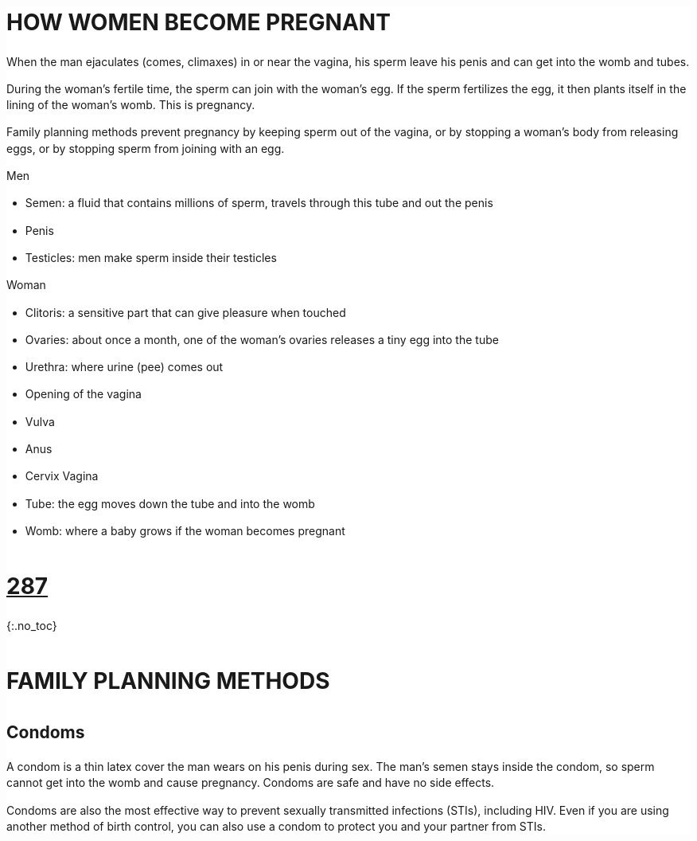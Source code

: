 



# HOW WOMEN BECOME PREGNANT

When the man ejaculates (comes, climaxes) in or near the vagina, his sperm leave his penis and can get into the womb and tubes.

During the woman’s fertile time, the sperm can join with the woman’s egg. If the sperm fertilizes the egg, it then plants itself in the lining of the woman’s womb. This is pregnancy.

Family planning methods prevent pregnancy by keeping sperm out of the vagina, or by stopping a woman’s body from releasing eggs, or by stopping sperm from joining with an egg.

Men

- Semen: a fluid that contains millions of sperm, travels through this tube and out the penis

- Penis

- Testicles: men make sperm inside their testicles

Woman

- Clitoris: a sensitive part that can give pleasure when touched

- Ovaries: about once a month, one of the woman’s ovaries releases a tiny egg into the tube

- Urethra: where urine (pee) comes out

- Opening of the vagina

- Vulva

- Anus

- Cervix Vagina

- Tube: the egg moves down the tube and into the womb

- Womb: where a baby grows if the woman becomes pregnant




# [287](#page-287)
{:.no_toc}

# FAMILY PLANNING METHODS

## Condoms

A condom is a thin latex cover the man wears on his penis during sex. The man’s semen stays inside the condom, so sperm cannot get into the womb and cause pregnancy. Condoms are safe and have no side effects.

Condoms are also the most effective way to prevent sexually transmitted infections (STIs), including HIV. Even if you are using another method of birth control, you can also use a condom to protect you and your partner from STIs.

